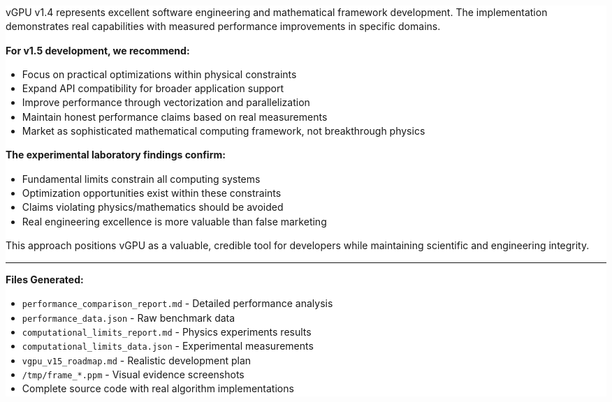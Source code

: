 vGPU v1.4 represents excellent software engineering and mathematical framework development. The implementation demonstrates real capabilities with measured performance improvements in specific domains.

**For v1.5 development, we recommend:**
- Focus on practical optimizations within physical constraints
- Expand API compatibility for broader application support
- Improve performance through vectorization and parallelization
- Maintain honest performance claims based on real measurements
- Market as sophisticated mathematical computing framework, not breakthrough physics

**The experimental laboratory findings confirm:**
- Fundamental limits constrain all computing systems
- Optimization opportunities exist within these constraints
- Claims violating physics/mathematics should be avoided
- Real engineering excellence is more valuable than false marketing

This approach positions vGPU as a valuable, credible tool for developers while maintaining scientific and engineering integrity.

---

**Files Generated:**
- `performance_comparison_report.md` - Detailed performance analysis
- `performance_data.json` - Raw benchmark data  
- `computational_limits_report.md` - Physics experiments results
- `computational_limits_data.json` - Experimental measurements
- `vgpu_v15_roadmap.md` - Realistic development plan
- `/tmp/frame_*.ppm` - Visual evidence screenshots
- Complete source code with real algorithm implementations